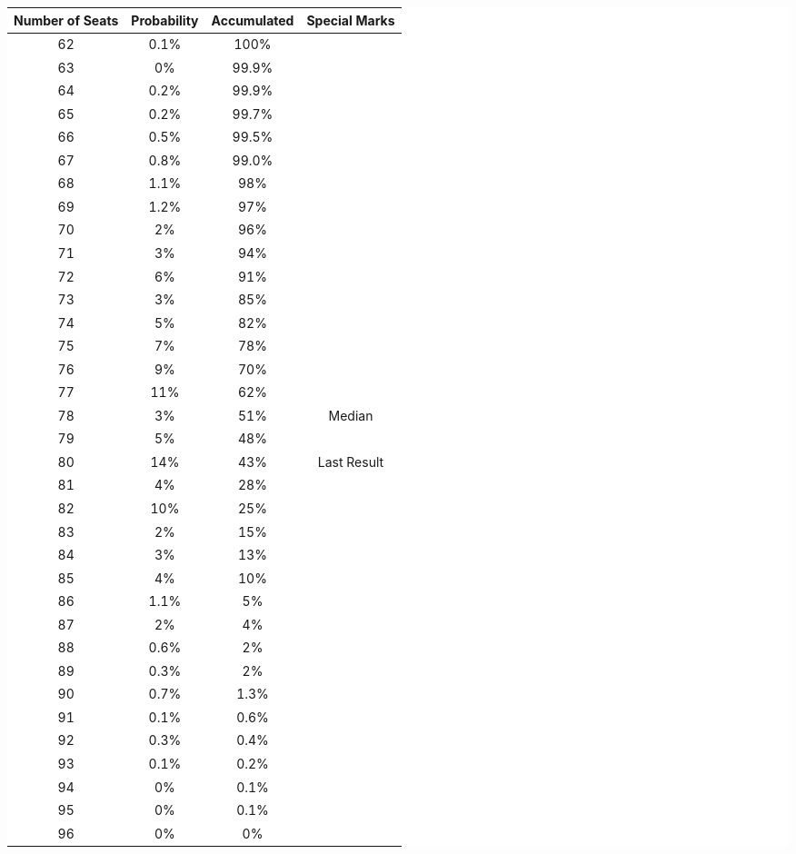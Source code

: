 | Number of Seats | Probability | Accumulated | Special Marks |
|:---------------:|:-----------:|:-----------:|:-------------:|
| 62 | 0.1% | 100% |  |
| 63 | 0% | 99.9% |  |
| 64 | 0.2% | 99.9% |  |
| 65 | 0.2% | 99.7% |  |
| 66 | 0.5% | 99.5% |  |
| 67 | 0.8% | 99.0% |  |
| 68 | 1.1% | 98% |  |
| 69 | 1.2% | 97% |  |
| 70 | 2% | 96% |  |
| 71 | 3% | 94% |  |
| 72 | 6% | 91% |  |
| 73 | 3% | 85% |  |
| 74 | 5% | 82% |  |
| 75 | 7% | 78% |  |
| 76 | 9% | 70% |  |
| 77 | 11% | 62% |  |
| 78 | 3% | 51% | Median |
| 79 | 5% | 48% |  |
| 80 | 14% | 43% | Last Result |
| 81 | 4% | 28% |  |
| 82 | 10% | 25% |  |
| 83 | 2% | 15% |  |
| 84 | 3% | 13% |  |
| 85 | 4% | 10% |  |
| 86 | 1.1% | 5% |  |
| 87 | 2% | 4% |  |
| 88 | 0.6% | 2% |  |
| 89 | 0.3% | 2% |  |
| 90 | 0.7% | 1.3% |  |
| 91 | 0.1% | 0.6% |  |
| 92 | 0.3% | 0.4% |  |
| 93 | 0.1% | 0.2% |  |
| 94 | 0% | 0.1% |  |
| 95 | 0% | 0.1% |  |
| 96 | 0% | 0% |  |

